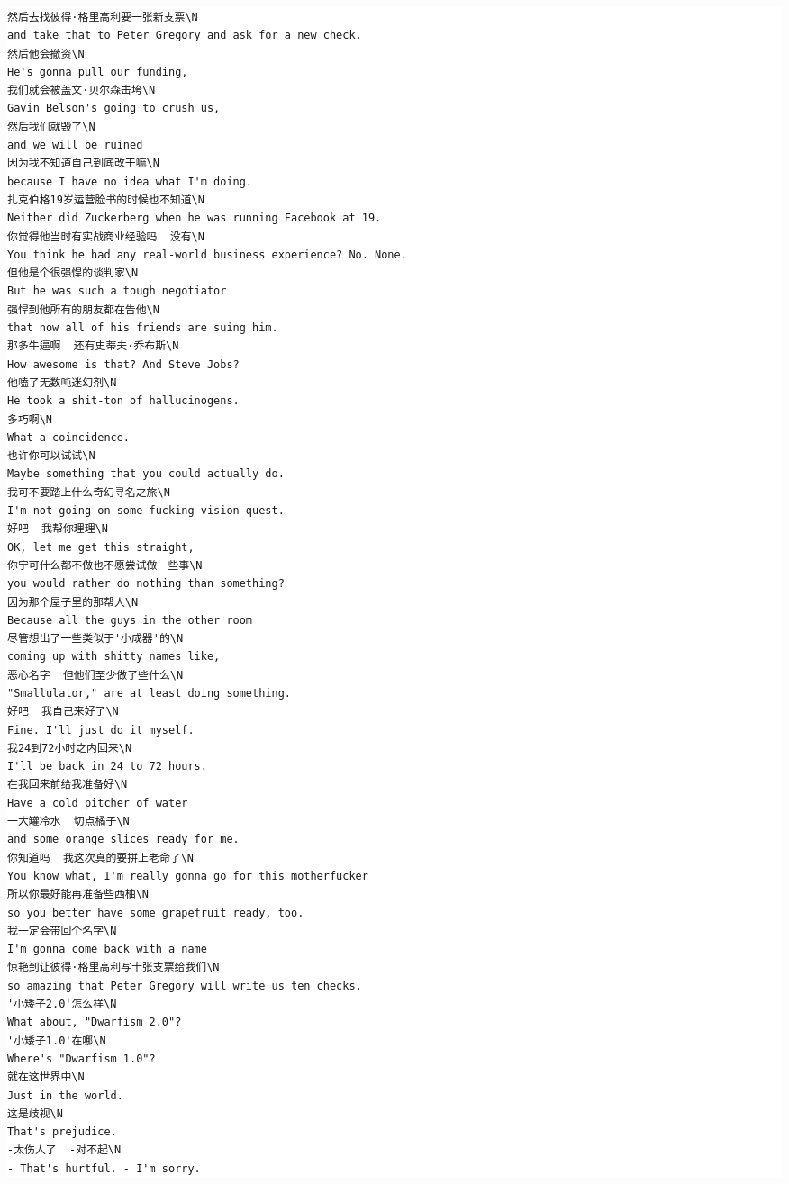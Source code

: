 	然后去找彼得·格里高利要一张新支票\N
	and take that to Peter Gregory and ask for a new check.
	然后他会撤资\N
	He's gonna pull our funding,
	我们就会被盖文·贝尔森击垮\N
	Gavin Belson's going to crush us,
	然后我们就毁了\N
	and we will be ruined
	因为我不知道自己到底改干嘛\N
	because I have no idea what I'm doing.
	扎克伯格19岁运营脸书的时候也不知道\N
	Neither did Zuckerberg when he was running Facebook at 19.
	你觉得他当时有实战商业经验吗  没有\N
	You think he had any real-world business experience? No. None.
	但他是个很强悍的谈判家\N
	But he was such a tough negotiator
	强悍到他所有的朋友都在告他\N
	that now all of his friends are suing him.
	那多牛逼啊  还有史蒂夫·乔布斯\N
	How awesome is that? And Steve Jobs?
	他嗑了无数吨迷幻剂\N
	He took a shit-ton of hallucinogens.
	多巧啊\N
	What a coincidence.
	也许你可以试试\N
	Maybe something that you could actually do.
	我可不要踏上什么奇幻寻名之旅\N
	I'm not going on some fucking vision quest.
	好吧  我帮你理理\N
	OK, let me get this straight,
	你宁可什么都不做也不愿尝试做一些事\N
	you would rather do nothing than something?
	因为那个屋子里的那帮人\N
	Because all the guys in the other room
	尽管想出了一些类似于'小成器'的\N
	coming up with shitty names like,
	恶心名字  但他们至少做了些什么\N
	"Smallulator," are at least doing something.
	好吧  我自己来好了\N
	Fine. I'll just do it myself.
	我24到72小时之内回来\N
	I'll be back in 24 to 72 hours.
	在我回来前给我准备好\N
	Have a cold pitcher of water
	一大罐冷水  切点橘子\N
	and some orange slices ready for me.
	你知道吗  我这次真的要拼上老命了\N
	You know what, I'm really gonna go for this motherfucker
	所以你最好能再准备些西柚\N
	so you better have some grapefruit ready, too.
	我一定会带回个名字\N
	I'm gonna come back with a name
	惊艳到让彼得·格里高利写十张支票给我们\N
	so amazing that Peter Gregory will write us ten checks.
	'小矮子2.0'怎么样\N
	What about, "Dwarfism 2.0"?
	'小矮子1.0'在哪\N
	Where's "Dwarfism 1.0"?
	就在这世界中\N
	Just in the world.
	这是歧视\N
	That's prejudice.
	-太伤人了  -对不起\N
	- That's hurtful. - I'm sorry.